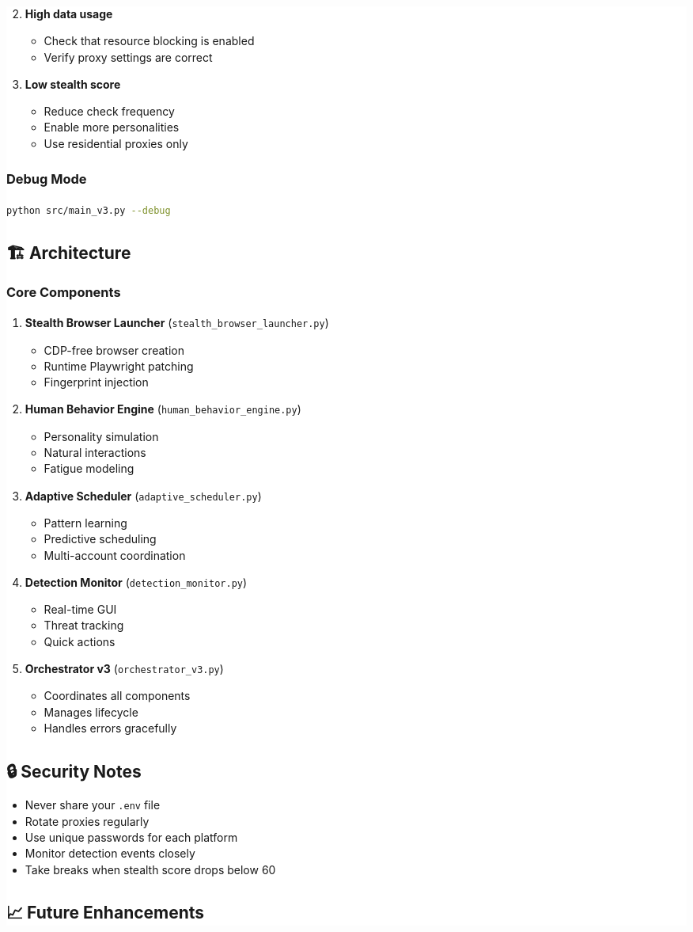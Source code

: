 2. **High data usage**
   - Check that resource blocking is enabled
   - Verify proxy settings are correct

3. **Low stealth score**
   - Reduce check frequency
   - Enable more personalities
   - Use residential proxies only

### Debug Mode
```bash
python src/main_v3.py --debug
```

## 🏗️ Architecture

### Core Components

1. **Stealth Browser Launcher** (`stealth_browser_launcher.py`)
   - CDP-free browser creation
   - Runtime Playwright patching
   - Fingerprint injection

2. **Human Behavior Engine** (`human_behavior_engine.py`)
   - Personality simulation
   - Natural interactions
   - Fatigue modeling

3. **Adaptive Scheduler** (`adaptive_scheduler.py`)
   - Pattern learning
   - Predictive scheduling
   - Multi-account coordination

4. **Detection Monitor** (`detection_monitor.py`)
   - Real-time GUI
   - Threat tracking
   - Quick actions

5. **Orchestrator v3** (`orchestrator_v3.py`)
   - Coordinates all components
   - Manages lifecycle
   - Handles errors gracefully

## 🔒 Security Notes

- Never share your `.env` file
- Rotate proxies regularly
- Use unique passwords for each platform
- Monitor detection events closely
- Take breaks when stealth score drops below 60

## 📈 Future Enhancements
